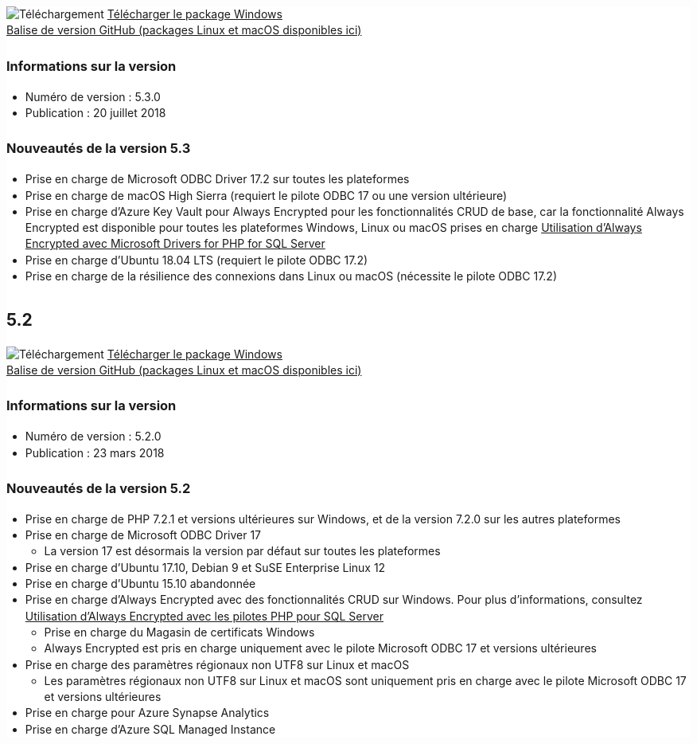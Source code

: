 ![Téléchargement](../../ssms/media/download-icon.png) [Télécharger le package Windows](https://go.microsoft.com/fwlink/?linkid=2120447)  
[Balise de version GitHub (packages Linux et macOS disponibles ici)](https://github.com/Microsoft/msphpsql/releases/tag/v5.3.0)

### <a name="version-information"></a>Informations sur la version

- Numéro de version : 5.3.0
- Publication : 20 juillet 2018

### <a name="whats-new-in-53"></a>Nouveautés de la version 5.3

- Prise en charge de Microsoft ODBC Driver 17.2 sur toutes les plateformes
- Prise en charge de macOS High Sierra (requiert le pilote ODBC 17 ou une version ultérieure)
- Prise en charge d’Azure Key Vault pour Always Encrypted pour les fonctionnalités CRUD de base, car la fonctionnalité Always Encrypted est disponible pour toutes les plateformes Windows, Linux ou macOS prises en charge [Utilisation d’Always Encrypted avec Microsoft Drivers for PHP for SQL Server](using-always-encrypted-php-drivers.md)
- Prise en charge d’Ubuntu 18.04 LTS (requiert le pilote ODBC 17.2)
- Prise en charge de la résilience des connexions dans Linux ou macOS (nécessite le pilote ODBC 17.2)

## <a name="52"></a>5.2

![Téléchargement](../../ssms/media/download-icon.png) [Télécharger le package Windows](https://go.microsoft.com/fwlink/?linkid=2120451)  
[Balise de version GitHub (packages Linux et macOS disponibles ici)](https://github.com/Microsoft/msphpsql/releases/tag/v5.2.0)

### <a name="version-information"></a>Informations sur la version

- Numéro de version : 5.2.0
- Publication : 23 mars 2018

### <a name="whats-new-in-52"></a>Nouveautés de la version 5.2

- Prise en charge de PHP 7.2.1 et versions ultérieures sur Windows, et de la version 7.2.0 sur les autres plateformes
- Prise en charge de Microsoft ODBC Driver 17
  - La version 17 est désormais la version par défaut sur toutes les plateformes
- Prise en charge d’Ubuntu 17.10, Debian 9 et SuSE Enterprise Linux 12
- Prise en charge d’Ubuntu 15.10 abandonnée
- Prise en charge d’Always Encrypted avec des fonctionnalités CRUD sur Windows. Pour plus d’informations, consultez [Utilisation d’Always Encrypted avec les pilotes PHP pour SQL Server](using-always-encrypted-php-drivers.md)
  - Prise en charge du Magasin de certificats Windows
  - Always Encrypted est pris en charge uniquement avec le pilote Microsoft ODBC 17 et versions ultérieures
- Prise en charge des paramètres régionaux non UTF8 sur Linux et macOS
  - Les paramètres régionaux non UTF8 sur Linux et macOS sont uniquement pris en charge avec le pilote Microsoft ODBC 17 et versions ultérieures
- Prise en charge pour Azure Synapse Analytics
- Prise en charge d’Azure SQL Managed Instance
